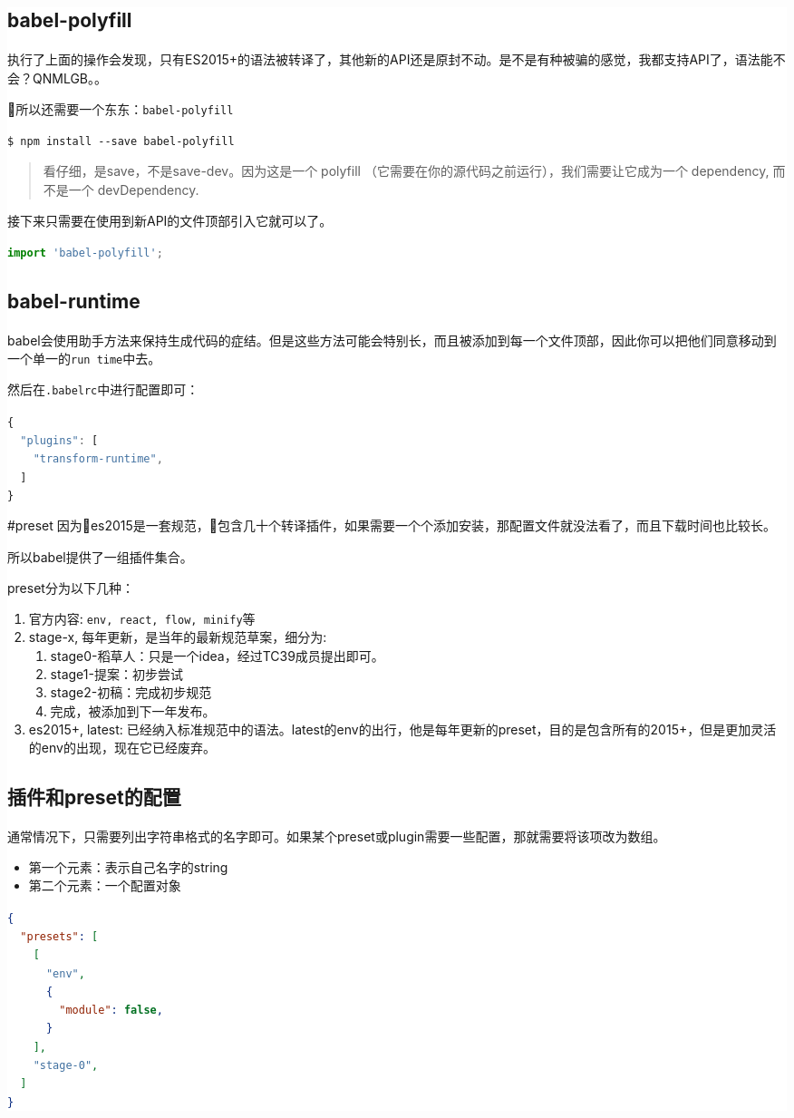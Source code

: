 ## babel-polyfill
执行了上面的操作会发现，只有ES2015+的语法被转译了，其他新的API还是原封不动。是不是有种被骗的感觉，我都支持API了，语法能不会？QNMLGB。。

所以还需要一个东东：`babel-polyfill`
```shell
$ npm install --save babel-polyfill
```
> 看仔细，是save，不是save-dev。因为这是一个 polyfill （它需要在你的源代码之前运行），我们需要让它成为一个 dependency, 而不是一个 devDependency.

接下来只需要在使用到新API的文件顶部引入它就可以了。
```javascript
import 'babel-polyfill';
```

## babel-runtime
babel会使用助手方法来保持生成代码的症结。但是这些方法可能会特别长，而且被添加到每一个文件顶部，因此你可以把他们同意移动到一个单一的`run time`中去。

然后在`.babelrc`中进行配置即可：
```javascript
{
  "plugins": [
    "transform-runtime",
  ]
}
```

#preset
因为es2015是一套规范，包含几十个转译插件，如果需要一个个添加安装，那配置文件就没法看了，而且下载时间也比较长。

所以babel提供了一组插件集合。

preset分为以下几种：
1. 官方内容: `env, react, flow, minify`等
2. stage-x, 每年更新，是当年的最新规范草案，细分为:
    1. stage0-稻草人：只是一个idea，经过TC39成员提出即可。
    2. stage1-提案：初步尝试
    3. stage2-初稿：完成初步规范
    4. 完成，被添加到下一年发布。
3. es2015+, latest: 已经纳入标准规范中的语法。latest的env的出行，他是每年更新的preset，目的是包含所有的2015+，但是更加灵活的env的出现，现在它已经废弃。

## 插件和preset的配置
通常情况下，只需要列出字符串格式的名字即可。如果某个preset或plugin需要一些配置，那就需要将该项改为数组。

+ 第一个元素：表示自己名字的string
+ 第二个元素：一个配置对象
```json
{
  "presets": [
    [
      "env",
      {
        "module": false,
      }
    ],
    "stage-0",
  ]
}
```
